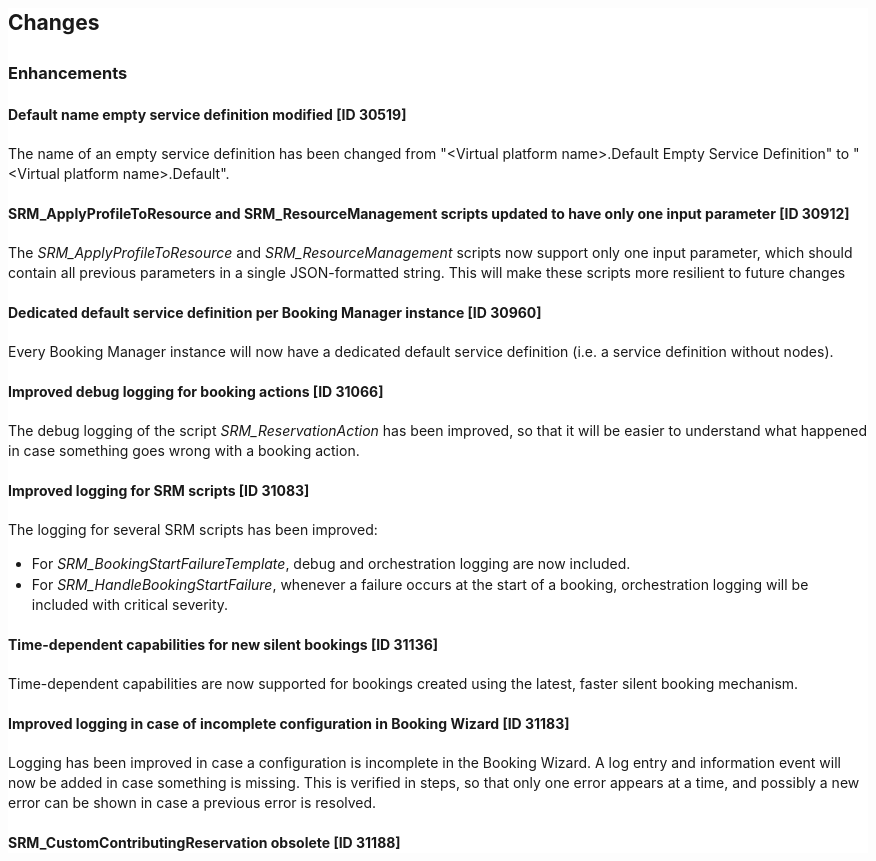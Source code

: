 ## Changes

### Enhancements

#### Default name empty service definition modified \[ID 30519\]

The name of an empty service definition has been changed from "\<Virtual platform name>.Default Empty Service Definition" to "\<Virtual platform name>.Default".

#### SRM_ApplyProfileToResource and SRM_ResourceManagement scripts updated to have only one input parameter \[ID 30912\]

The *SRM_ApplyProfileToResource* and *SRM_ResourceManagement* scripts now support only one input parameter, which should contain all previous parameters in a single JSON-formatted string. This will make these scripts more resilient to future changes

#### Dedicated default service definition per Booking Manager instance \[ID 30960\]

Every Booking Manager instance will now have a dedicated default service definition (i.e. a service definition without nodes).

#### Improved debug logging for booking actions \[ID 31066\]

The debug logging of the script *SRM_ReservationAction* has been improved, so that it will be easier to understand what happened in case something goes wrong with a booking action.

#### Improved logging for SRM scripts \[ID 31083\]

The logging for several SRM scripts has been improved:

- For *SRM_BookingStartFailureTemplate*, debug and orchestration logging are now included.
- For *SRM_HandleBookingStartFailure*, whenever a failure occurs at the start of a booking, orchestration logging will be included with critical severity.

#### Time-dependent capabilities for new silent bookings \[ID 31136\]

Time-dependent capabilities are now supported for bookings created using the latest, faster silent booking mechanism.

#### Improved logging in case of incomplete configuration in Booking Wizard \[ID 31183\]

Logging has been improved in case a configuration is incomplete in the Booking Wizard. A log entry and information event will now be added in case something is missing. This is verified in steps, so that only one error appears at a time, and possibly a new error can be shown in case a previous error is resolved.

#### SRM_CustomContributingReservation obsolete \[ID 31188\]
